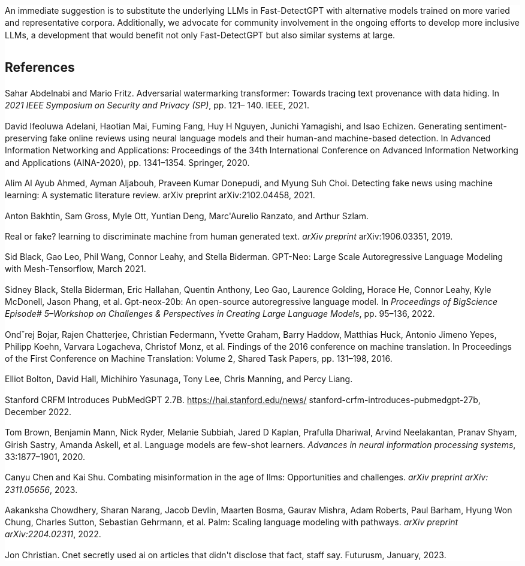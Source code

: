 An immediate suggestion is to substitute the underlying LLMs in Fast-DetectGPT with alternative models trained on more varied and representative corpora. Additionally, we advocate for community involvement in the ongoing efforts to develop more inclusive LLMs, a development that would benefit not only Fast-DetectGPT but also similar systems at large.

## References

Sahar Abdelnabi and Mario Fritz. Adversarial watermarking transformer: Towards tracing text provenance with data hiding. In *2021 IEEE Symposium on Security and Privacy (SP)*, pp. 121–
140. IEEE, 2021.

David Ifeoluwa Adelani, Haotian Mai, Fuming Fang, Huy H Nguyen, Junichi Yamagishi, and Isao Echizen. Generating sentiment-preserving fake online reviews using neural language models and their human-and machine-based detection. In Advanced Information Networking and Applications: Proceedings of the 34th International Conference on Advanced Information Networking and Applications (AINA-2020), pp. 1341–1354. Springer, 2020.

Alim Al Ayub Ahmed, Ayman Aljabouh, Praveen Kumar Donepudi, and Myung Suh Choi. Detecting fake news using machine learning: A systematic literature review. arXiv preprint arXiv:2102.04458, 2021.

Anton Bakhtin, Sam Gross, Myle Ott, Yuntian Deng, Marc'Aurelio Ranzato, and Arthur Szlam.

Real or fake? learning to discriminate machine from human generated text. *arXiv preprint* arXiv:1906.03351, 2019.

Sid Black, Gao Leo, Phil Wang, Connor Leahy, and Stella Biderman. GPT-Neo: Large Scale Autoregressive Language Modeling with Mesh-Tensorflow, March 2021.

Sidney Black, Stella Biderman, Eric Hallahan, Quentin Anthony, Leo Gao, Laurence Golding, Horace He, Connor Leahy, Kyle McDonell, Jason Phang, et al. Gpt-neox-20b: An open-source autoregressive language model. In *Proceedings of BigScience Episode\# 5–Workshop on Challenges & Perspectives in Creating Large Language Models*, pp. 95–136, 2022.

Ondˇrej Bojar, Rajen Chatterjee, Christian Federmann, Yvette Graham, Barry Haddow, Matthias Huck, Antonio Jimeno Yepes, Philipp Koehn, Varvara Logacheva, Christof Monz, et al. Findings of the 2016 conference on machine translation. In Proceedings of the First Conference on Machine Translation: Volume 2, Shared Task Papers, pp. 131–198, 2016.

Elliot Bolton, David Hall, Michihiro Yasunaga, Tony Lee, Chris Manning, and Percy Liang.

Stanford CRFM Introduces PubMedGPT 2.7B. https://hai.stanford.edu/news/ stanford-crfm-introduces-pubmedgpt-27b, December 2022.

Tom Brown, Benjamin Mann, Nick Ryder, Melanie Subbiah, Jared D Kaplan, Prafulla Dhariwal, Arvind Neelakantan, Pranav Shyam, Girish Sastry, Amanda Askell, et al. Language models are few-shot learners. *Advances in neural information processing systems*, 33:1877–1901, 2020.

Canyu Chen and Kai Shu. Combating misinformation in the age of llms: Opportunities and challenges. *arXiv preprint arXiv: 2311.05656*, 2023.

Aakanksha Chowdhery, Sharan Narang, Jacob Devlin, Maarten Bosma, Gaurav Mishra, Adam Roberts, Paul Barham, Hyung Won Chung, Charles Sutton, Sebastian Gehrmann, et al. Palm:
Scaling language modeling with pathways. *arXiv preprint arXiv:2204.02311*, 2022.

Jon Christian. Cnet secretly used ai on articles that didn't disclose that fact, staff say. Futurusm, January, 2023.
